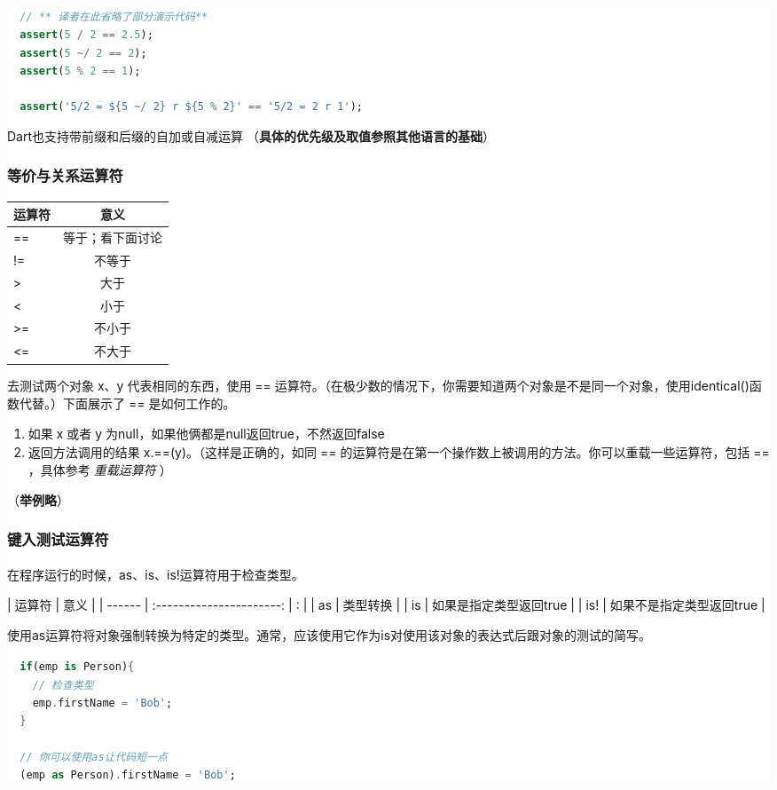 ```dart
  // ** 译者在此省略了部分演示代码**
  assert(5 / 2 == 2.5);
  assert(5 ~/ 2 == 2);
  assert(5 % 2 == 1);

  assert('5/2 = ${5 ~/ 2} r ${5 % 2}' == '5/2 = 2 r 1');
```

Dart也支持带前缀和后缀的自加或自减运算 （**具体的优先级及取值参照其他语言的基础**）

### 等价与关系运算符

| 运算符 |       意义       |
| ------ | :--------------: |
| ==     | 等于；看下面讨论 |
| !=     |      不等于      |
| >      |       大于       |
| <      |       小于       |
| >=     |      不小于      |
| <=     |      不大于      |

去测试两个对象 x、y 代表相同的东西，使用 == 运算符。（在极少数的情况下，你需要知道两个对象是不是同一个对象，使用identical()函数代替。）下面展示了 == 是如何工作的。

1. 如果 x 或者 y 为null，如果他俩都是null返回true，不然返回false
2. 返回方法调用的结果 x.==(y)。（这样是正确的，如同 == 的运算符是在第一个操作数上被调用的方法。你可以重载一些运算符，包括 == ，具体参考 *重载运算符* ）

（**举例略**）

### 键入测试运算符

在程序运行的时候，as、is、is!运算符用于检查类型。

| 运算符 |           意义           |
| ------ | :----------------------: | : |
| as     |         类型转换         |
| is     |  如果是指定类型返回true  |
| is!    | 如果不是指定类型返回true |

使用as运算符将对象强制转换为特定的类型。通常，应该使用它作为is对使用该对象的表达式后跟对象的测试的简写。

```dart
  if(emp is Person){
    // 检查类型
    emp.firstName = 'Bob';
  }

  // 你可以使用as让代码短一点
  (emp as Person).firstName = 'Bob';

```
